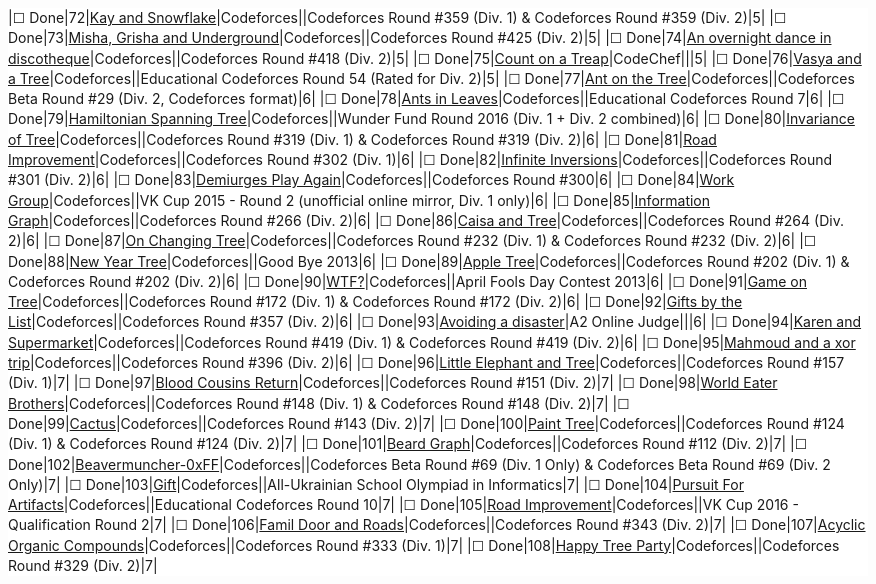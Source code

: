 |&#9744; Done|72|[Kay and Snowflake](http://codeforces.com/problemset/problem/685/B)|Codeforces||Codeforces Round #359 (Div. 1) & Codeforces Round #359 (Div. 2)|5|
|&#9744; Done|73|[Misha, Grisha and Underground](http://codeforces.com/problemset/problem/832/D)|Codeforces||Codeforces Round #425 (Div. 2)|5|
|&#9744; Done|74|[An overnight dance in discotheque](http://codeforces.com/problemset/problem/814/D)|Codeforces||Codeforces Round #418 (Div. 2)|5|
|&#9744; Done|75|[Count on a Treap](http://www.codechef.com/problems/COT5)|CodeChef|||5|
|&#9744; Done|76|[Vasya and a Tree](http://codeforces.com/problemset/problem/1076/E)|Codeforces||Educational Codeforces Round 54 (Rated for Div. 2)|5|
|&#9744; Done|77|[Ant on the Tree](http://codeforces.com/problemset/problem/29/D)|Codeforces||Codeforces Beta Round #29 (Div. 2, Codeforces format)|6|
|&#9744; Done|78|[Ants in Leaves](http://codeforces.com/problemset/problem/622/E)|Codeforces||Educational Codeforces Round 7|6|
|&#9744; Done|79|[Hamiltonian Spanning Tree](http://codeforces.com/problemset/problem/618/D)|Codeforces||Wunder Fund Round 2016 (Div. 1 + Div. 2 combined)|6|
|&#9744; Done|80|[Invariance of Tree](http://codeforces.com/problemset/problem/576/B)|Codeforces||Codeforces Round #319 (Div. 1) & Codeforces Round #319 (Div. 2)|6|
|&#9744; Done|81|[Road Improvement](http://codeforces.com/problemset/problem/543/D)|Codeforces||Codeforces Round #302 (Div. 1)|6|
|&#9744; Done|82|[Infinite Inversions](http://codeforces.com/problemset/problem/540/E)|Codeforces||Codeforces Round #301 (Div. 2)|6|
|&#9744; Done|83|[Demiurges Play Again](http://codeforces.com/problemset/problem/538/E)|Codeforces||Codeforces Round #300|6|
|&#9744; Done|84|[Work Group](http://codeforces.com/problemset/problem/533/B)|Codeforces||VK Cup 2015 - Round 2 (unofficial online mirror, Div. 1 only)|6|
|&#9744; Done|85|[Information Graph](http://codeforces.com/problemset/problem/466/E)|Codeforces||Codeforces Round #266 (Div. 2)|6|
|&#9744; Done|86|[Caisa and Tree](http://codeforces.com/problemset/problem/463/E)|Codeforces||Codeforces Round #264 (Div. 2)|6|
|&#9744; Done|87|[On Changing Tree](http://codeforces.com/problemset/problem/396/C)|Codeforces||Codeforces Round #232 (Div. 1) & Codeforces Round #232 (Div. 2)|6|
|&#9744; Done|88|[New Year Tree](http://codeforces.com/problemset/problem/379/F)|Codeforces||Good Bye 2013|6|
|&#9744; Done|89|[Apple Tree](http://codeforces.com/problemset/problem/348/B)|Codeforces||Codeforces Round #202 (Div. 1) & Codeforces Round #202 (Div. 2)|6|
|&#9744; Done|90|[WTF?](http://codeforces.com/problemset/problem/290/C)|Codeforces||April Fools Day Contest 2013|6|
|&#9744; Done|91|[Game on Tree](http://codeforces.com/problemset/problem/280/C)|Codeforces||Codeforces Round #172 (Div. 1) & Codeforces Round #172 (Div. 2)|6|
|&#9744; Done|92|[Gifts by the List](http://codeforces.com/problemset/problem/681/D)|Codeforces||Codeforces Round #357 (Div. 2)|6|
|&#9744; Done|93|[Avoiding a disaster](p?ID=214)|A2 Online Judge|||6|
|&#9744; Done|94|[Karen and Supermarket](http://codeforces.com/problemset/problem/815/C)|Codeforces||Codeforces Round #419 (Div. 1) & Codeforces Round #419 (Div. 2)|6|
|&#9744; Done|95|[Mahmoud and a xor trip](http://codeforces.com/problemset/problem/766/E)|Codeforces||Codeforces Round #396 (Div. 2)|6|
|&#9744; Done|96|[Little Elephant and Tree](http://codeforces.com/problemset/problem/258/E)|Codeforces||Codeforces Round #157 (Div. 1)|7|
|&#9744; Done|97|[Blood Cousins Return](http://codeforces.com/problemset/problem/246/E)|Codeforces||Codeforces Round #151 (Div. 2)|7|
|&#9744; Done|98|[World Eater Brothers](http://codeforces.com/problemset/problem/238/C)|Codeforces||Codeforces Round #148 (Div. 1) & Codeforces Round #148 (Div. 2)|7|
|&#9744; Done|99|[Cactus](http://codeforces.com/problemset/problem/231/E)|Codeforces||Codeforces Round #143 (Div. 2)|7|
|&#9744; Done|100|[Paint Tree](http://codeforces.com/problemset/problem/196/C)|Codeforces||Codeforces Round #124 (Div. 1) & Codeforces Round #124 (Div. 2)|7|
|&#9744; Done|101|[Beard Graph](http://codeforces.com/problemset/problem/165/D)|Codeforces||Codeforces Round #112 (Div. 2)|7|
|&#9744; Done|102|[Beavermuncher-0xFF](http://codeforces.com/problemset/problem/77/C)|Codeforces||Codeforces Beta Round #69 (Div. 1 Only) & Codeforces Beta Round #69 (Div. 2 Only)|7|
|&#9744; Done|103|[Gift](http://codeforces.com/problemset/problem/76/A)|Codeforces||All-Ukrainian School Olympiad in Informatics|7|
|&#9744; Done|104|[Pursuit For Artifacts](http://codeforces.com/problemset/problem/652/E)|Codeforces||Educational Codeforces Round 10|7|
|&#9744; Done|105|[Road Improvement](http://codeforces.com/problemset/problem/638/C)|Codeforces||VK Cup 2016 - Qualification Round 2|7|
|&#9744; Done|106|[Famil Door and Roads](http://codeforces.com/problemset/problem/629/E)|Codeforces||Codeforces Round #343 (Div. 2)|7|
|&#9744; Done|107|[Acyclic Organic Compounds](http://codeforces.com/problemset/problem/601/D)|Codeforces||Codeforces Round #333 (Div. 1)|7|
|&#9744; Done|108|[Happy Tree Party](http://codeforces.com/problemset/problem/593/D)|Codeforces||Codeforces Round #329 (Div. 2)|7|